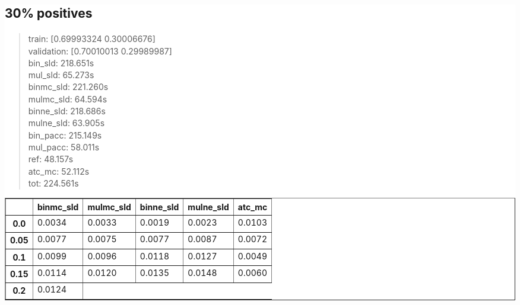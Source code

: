
## 30% positives
> train: [0.69993324 0.30006676]  
> validation: [0.70010013 0.29989987]  
> bin_sld: 218.651s  
> mul_sld: 65.273s  
> binmc_sld: 221.260s  
> mulmc_sld: 64.594s  
> binne_sld: 218.686s  
> mulne_sld: 63.905s  
> bin_pacc: 215.149s  
> mul_pacc: 58.011s  
> ref: 48.157s  
> atc_mc: 52.112s  
> tot: 224.561s  

<table border="1" class="dataframe">
  <thead>
    <tr style="text-align: right;">
      <th></th>
      <th>binmc_sld</th>
      <th>mulmc_sld</th>
      <th>binne_sld</th>
      <th>mulne_sld</th>
      <th>atc_mc</th>
    </tr>
  </thead>
  <tbody>
    <tr>
      <th>0.0</th>
      <td>0.0034</td>
      <td>0.0033</td>
      <td>0.0019</td>
      <td>0.0023</td>
      <td>0.0103</td>
    </tr>
    <tr>
      <th>0.05</th>
      <td>0.0077</td>
      <td>0.0075</td>
      <td>0.0077</td>
      <td>0.0087</td>
      <td>0.0072</td>
    </tr>
    <tr>
      <th>0.1</th>
      <td>0.0099</td>
      <td>0.0096</td>
      <td>0.0118</td>
      <td>0.0127</td>
      <td>0.0049</td>
    </tr>
    <tr>
      <th>0.15</th>
      <td>0.0114</td>
      <td>0.0120</td>
      <td>0.0135</td>
      <td>0.0148</td>
      <td>0.0060</td>
    </tr>
    <tr>
      <th>0.2</th>
      <td>0.0124</td>